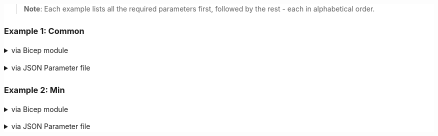    >**Note**: Each example lists all the required parameters first, followed by the rest - each in alphabetical order.

<h3>Example 1: Common</h3>

<details><summary>via Bicep module</summary></details>
<p>

<details><summary>via JSON Parameter file</summary></details>
<p>

<h3>Example 2: Min</h3>

<details><summary>via Bicep module</summary></details>
<p>

<details><summary>via JSON Parameter file</summary></details>
<p>
